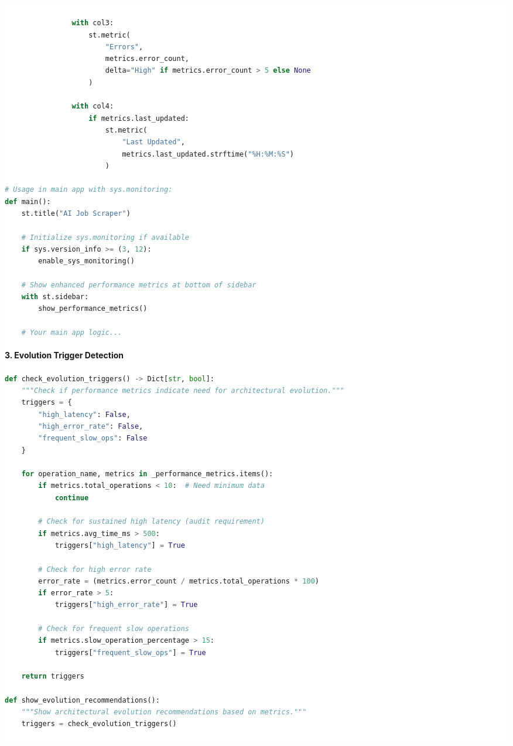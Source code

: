 ```python
                
                with col3:
                    st.metric(
                        "Errors", 
                        metrics.error_count,
                        delta="High" if metrics.error_count > 5 else None
                    )
                
                with col4:
                    if metrics.last_updated:
                        st.metric(
                            "Last Updated", 
                            metrics.last_updated.strftime("%H:%M:%S")
                        )

# Usage in main app with sys.monitoring:
def main():
    st.title("AI Job Scraper")
    
    # Initialize sys.monitoring if available
    if sys.version_info >= (3, 12):
        enable_sys_monitoring()
    
    # Show enhanced performance metrics at bottom of sidebar
    with st.sidebar:
        show_performance_metrics()
    
    # Your main app logic...
```

#### 3. Evolution Trigger Detection

```python
def check_evolution_triggers() -> Dict[str, bool]:
    """Check if performance metrics indicate need for architectural evolution."""
    triggers = {
        "high_latency": False,
        "high_error_rate": False,
        "frequent_slow_ops": False
    }
    
    for operation_name, metrics in _performance_metrics.items():
        if metrics.total_operations < 10:  # Need minimum data
            continue
            
        # Check for sustained high latency (audit requirement)
        if metrics.avg_time_ms > 500:
            triggers["high_latency"] = True
        
        # Check for high error rate    
        error_rate = (metrics.error_count / metrics.total_operations * 100)
        if error_rate > 5:
            triggers["high_error_rate"] = True
            
        # Check for frequent slow operations
        if metrics.slow_operation_percentage > 15:
            triggers["frequent_slow_ops"] = True
    
    return triggers

def show_evolution_recommendations():
    """Show architectural evolution recommendations based on metrics."""
    triggers = check_evolution_triggers()
    
```